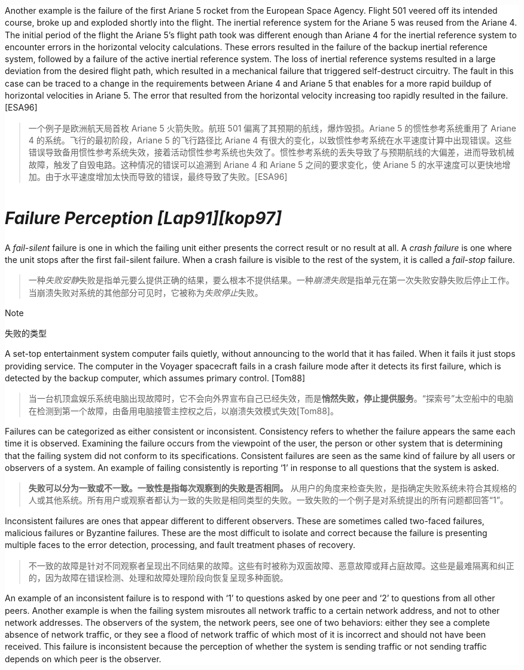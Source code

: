 Another example is the failure of the first Ariane 5 rocket from the European Space Agency. Flight 501 veered off its intended course, broke up and exploded shortly into the flight. The inertial reference system for the Ariane 5 was reused from the Ariane 4. The initial period of the flight the Ariane 5’s flight path took was different enough than Ariane 4 for the inertial reference system to encounter errors in the horizontal velocity calculations. These errors resulted in the failure of the backup inertial reference system, followed by a failure of the active inertial reference system. The loss of inertial reference systems resulted in a large deviation from the desired flight path, which resulted in a mechanical failure that triggered self-destruct circuitry. The fault in this case can be traced to a change in the requirements between Ariane 4 and Ariane 5 that enables for a more rapid buildup of horizontal velocities in Ariane 5. The error that resulted from the horizontal velocity increasing too rapidly resulted in the failure. [ESA96]

> 一个例子是欧洲航天局首枚 Ariane 5 火箭失败。航班 501 偏离了其预期的航线，爆炸毁损。Ariane 5 的惯性参考系统重用了 Ariane 4 的系统。飞行的最初阶段，Ariane 5 的飞行路径比 Ariane 4 有很大的变化，以致惯性参考系统在水平速度计算中出现错误。这些错误导致备用惯性参考系统失效，接着活动惯性参考系统也失效了。惯性参考系统的丢失导致了与预期航线的大偏差，进而导致机械故障，触发了自毁电路。这种情况的错误可以追溯到 Ariane 4 和 Ariane 5 之间的要求变化，使 Ariane 5 的水平速度可以更快地增加。由于水平速度增加太快而导致的错误，最终导致了失败。[ESA96]

# _Failure Perception [Lap91][kop97]_

A _fail-silent_ failure is one in which the failing unit either presents the correct result or no result at all. A _crash failure_ is one where the unit stops after the first fail-silent failure. When a crash failure is visible to the rest of the system, it is called a _fail-stop_ failure.

> 一种*失败安静*失败是指单元要么提供正确的结果，要么根本不提供结果。一种*崩溃失败*是指单元在第一次失败安静失败后停止工作。当崩溃失败对系统的其他部分可见时，它被称为*失败停止*失败。

> [!note]
> 失败的类型

A set-top entertainment system computer fails quietly, without announcing to the world that it has failed. When it fails it just stops providing service. The computer in the Voyager spacecraft fails in a crash failure mode after it detects its first failure, which is detected by the backup computer, which assumes primary control. [Tom88]

> 当一台机顶盒娱乐系统电脑出现故障时，它不会向外界宣布自己已经失效，而是**悄然失败，停止提供服务**。“探索号”太空船中的电脑在检测到第一个故障，由备用电脑接管主控权之后，以崩溃失效模式失效[Tom88]。

Failures can be categorized as either consistent or inconsistent. Consistency refers to whether the failure appears the same each time it is observed. Examining the failure occurs from the viewpoint of the user, the person or other system that is determining that the failing system did not conform to its specifications. Consistent failures are seen as the same kind of failure by all users or observers of a system. An example of failing consistently is reporting ‘1’ in response to all questions that the system is asked.

> **失败可以分为一致或不一致。一致性是指每次观察到的失败是否相同。** 从用户的角度来检查失败，是指确定失败系统未符合其规格的人或其他系统。所有用户或观察者都认为一致的失败是相同类型的失败。一致失败的一个例子是对系统提出的所有问题都回答“1”。

Inconsistent failures are ones that appear different to different observers. These are sometimes called two-faced failures, malicious failures or Byzantine failures. These are the most difficult to isolate and correct because the failure is presenting multiple faces to the error detection, processing, and fault treatment phases of recovery.

> 不一致的故障是针对不同观察者呈现出不同结果的故障。这些有时被称为双面故障、恶意故障或拜占庭故障。这些是最难隔离和纠正的，因为故障在错误检测、处理和故障处理阶段向恢复呈现多种面貌。

An example of an inconsistent failure is to respond with ‘1’ to questions asked by one peer and ‘2’ to questions from all other peers. Another example is when the failing system misroutes all network traffic to a certain network address, and not to other network addresses. The observers of the system, the network peers, see one of two behaviors: either they see a complete absence of network traffic, or they see a flood of network traffic of which most of it is incorrect and should not have been received. This failure is inconsistent because the perception of whether the system is sending traffic or not sending traffic depends on which peer is the observer.

